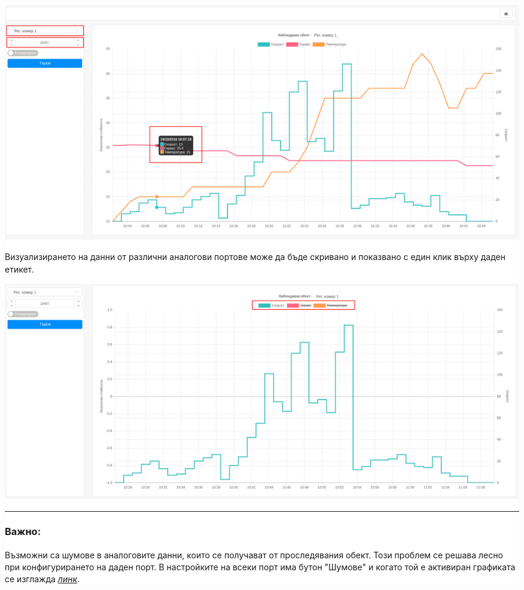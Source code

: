 ![AnalogInputs](analog-inputs-bg.png)

Визуализирането на данни от различни аналогови портове може да бъде скривано и показвано с един клик върху даден етикет. 

![AnalogInputs](hidden-ports-bg.png)

---

### Важно:

Възможни са шумове в аналоговите данни, които се получават от проследявания обект. Този проблем се решава
лесно при конфигурирането на даден порт. В настройките на всеки порт има бутон "Шумове" и когато той е активиран
графиката се изглажда *[линк](../../web/settings/tobjects/details/ports/analogs)*.
